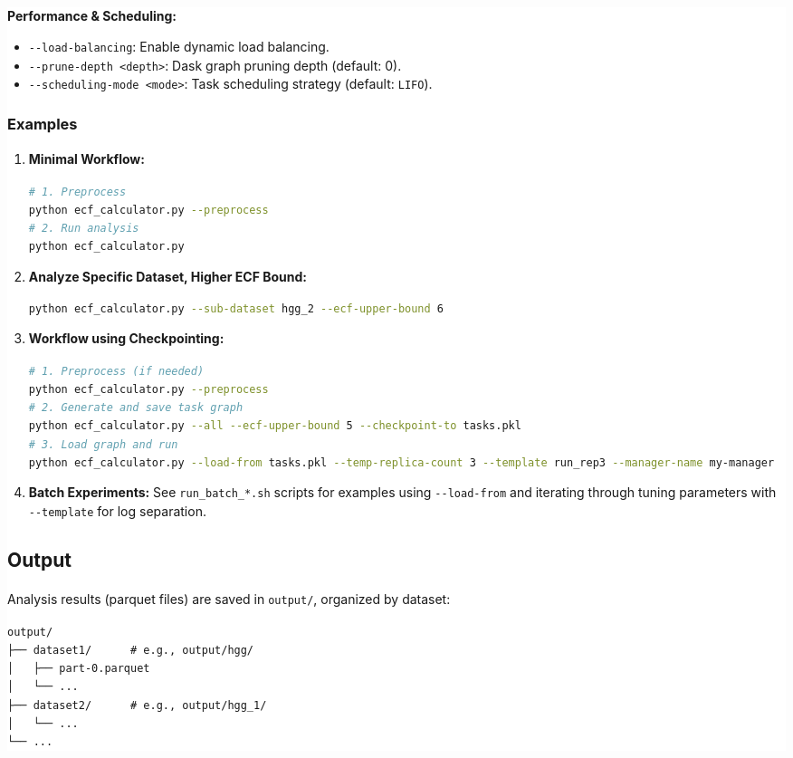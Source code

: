 **Performance & Scheduling:**

-   `--load-balancing`: Enable dynamic load balancing.
-   `--prune-depth <depth>`: Dask graph pruning depth (default: 0).
-   `--scheduling-mode <mode>`: Task scheduling strategy (default: `LIFO`).

### Examples

1.  **Minimal Workflow:**
    ```bash
    # 1. Preprocess
    python ecf_calculator.py --preprocess
    # 2. Run analysis
    python ecf_calculator.py
    ```

2.  **Analyze Specific Dataset, Higher ECF Bound:**
    ```bash
    python ecf_calculator.py --sub-dataset hgg_2 --ecf-upper-bound 6
    ```

3.  **Workflow using Checkpointing:**
    ```bash
    # 1. Preprocess (if needed)
    python ecf_calculator.py --preprocess
    # 2. Generate and save task graph
    python ecf_calculator.py --all --ecf-upper-bound 5 --checkpoint-to tasks.pkl
    # 3. Load graph and run
    python ecf_calculator.py --load-from tasks.pkl --temp-replica-count 3 --template run_rep3 --manager-name my-manager
    ```

4.  **Batch Experiments:**
    See `run_batch_*.sh` scripts for examples using `--load-from` and iterating through tuning parameters with `--template` for log separation.

## Output

Analysis results (parquet files) are saved in `output/`, organized by dataset:

```
output/
├── dataset1/      # e.g., output/hgg/
│   ├── part-0.parquet
│   └── ...
├── dataset2/      # e.g., output/hgg_1/
│   └── ...
└── ...
```
